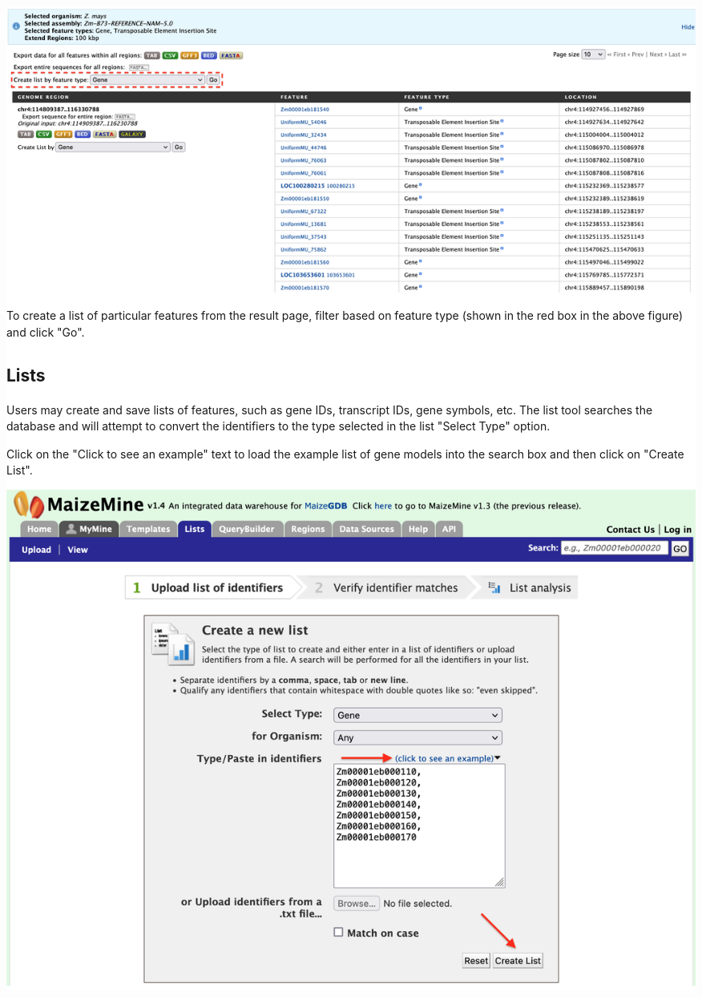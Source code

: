 ![Results for Genomic Regions Search](./images/fig28_regions_results.png "Results for Genomic Regions Search")

To create a list of particular features from the result page, filter based on feature type (shown in the red box in the above figure) and click "Go".

## **Lists**

Users may create and save lists of features, such as gene IDs, transcript IDs, gene symbols, etc. The list tool searches the database and will attempt to convert the identifiers to the type selected in the list "Select Type" option.

Click on the "Click to see an example" text to load the example list of gene models into the search box and then click on "Create List".

![Create List Example](./images/fig29_List_Tool.png "Create List Example")